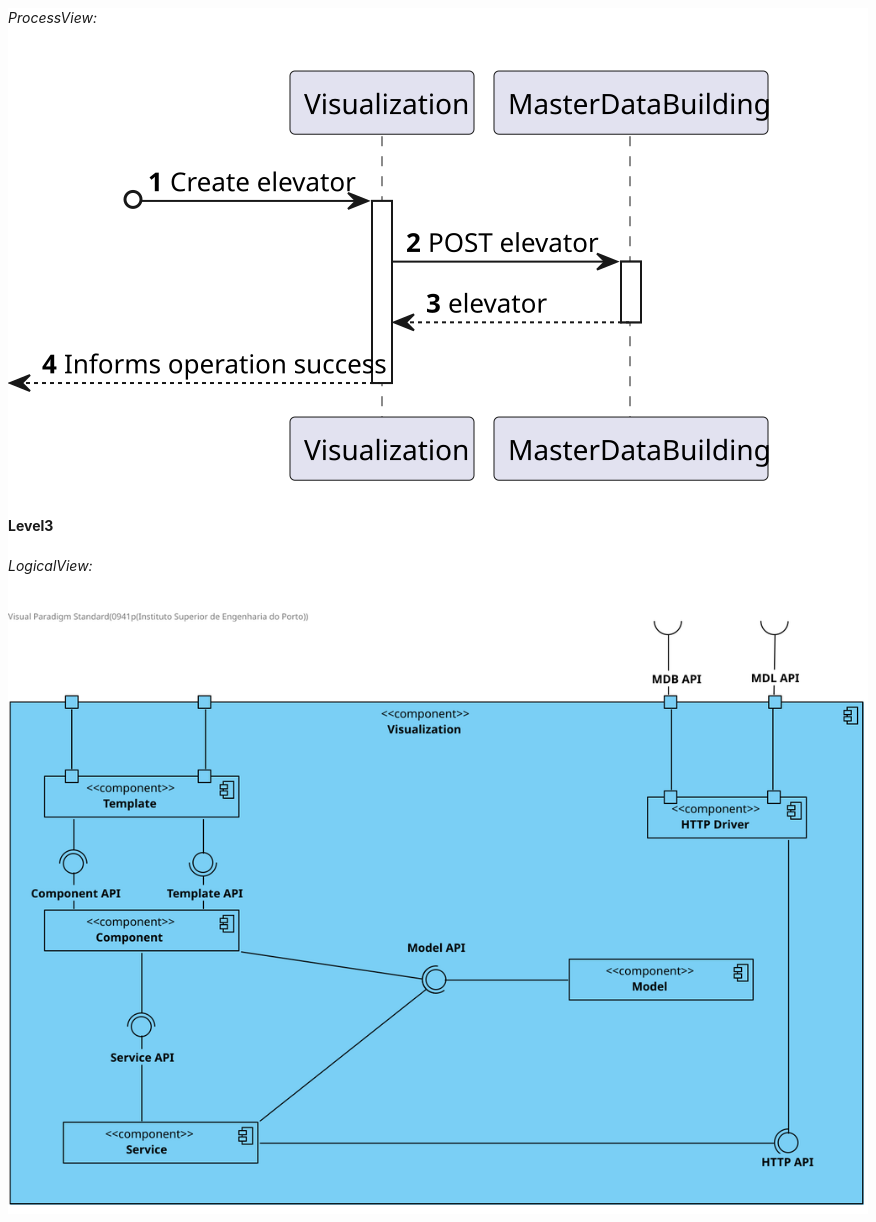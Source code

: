 
###### ProcessView:
![ProcessView](Diagrams/Level2/ProcessView.svg)

#### Level3
###### LogicalView:
![LogicalView](Diagrams/Level3/LogicalView.svg)
